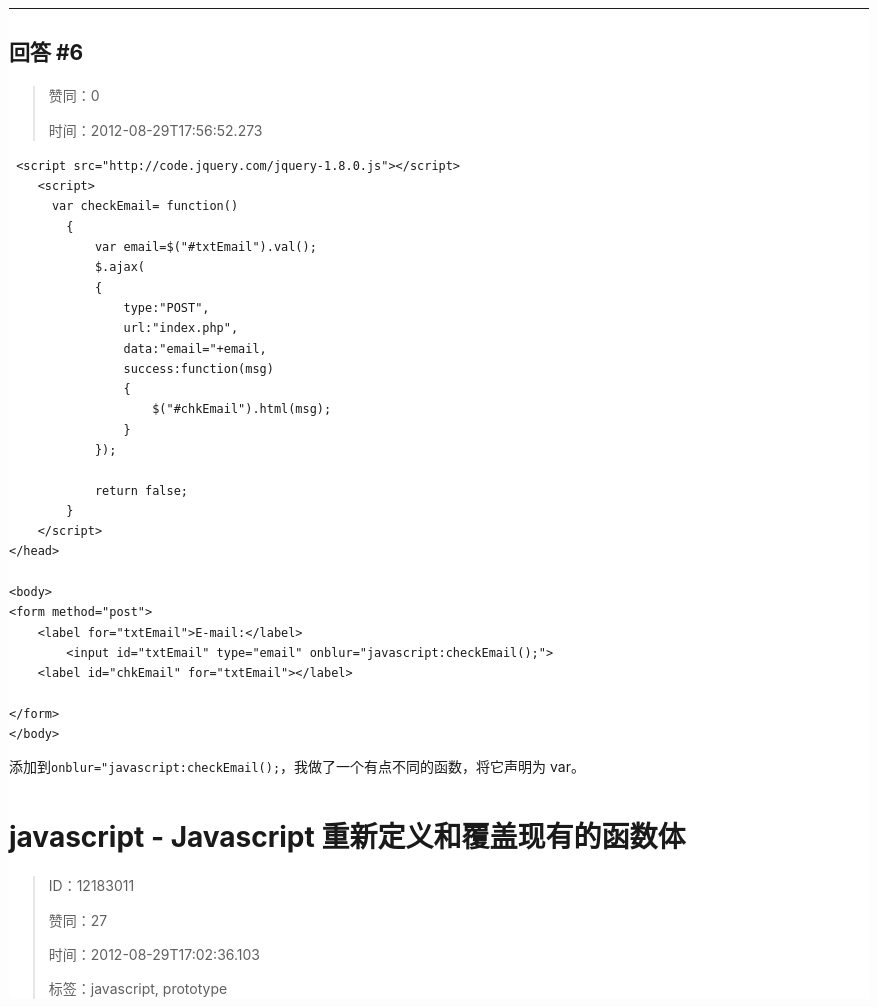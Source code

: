 * * *

## 回答 #6

> 赞同：0
> 
> 时间：2012-08-29T17:56:52.273

```
 <script src="http://code.jquery.com/jquery-1.8.0.js"></script>
    <script>
      var checkEmail= function()
        {
            var email=$("#txtEmail").val();
            $.ajax(
            {
                type:"POST",
                url:"index.php",
                data:"email="+email,
                success:function(msg)
                {
                    $("#chkEmail").html(msg);
                }
            });

            return false;
        }
    </script>
</head>

<body>
<form method="post">
    <label for="txtEmail">E-mail:</label>
        <input id="txtEmail" type="email" onblur="javascript:checkEmail();">
    <label id="chkEmail" for="txtEmail"></label>

</form>
</body> 
```

添加到`onblur="javascript:checkEmail();`，我做了一个有点不同的函数，将它声明为 var。

# javascript - Javascript 重新定义和覆盖现有的函数体

> ID：12183011
> 
> 赞同：27
> 
> 时间：2012-08-29T17:02:36.103
> 
> 标签：javascript, prototype
